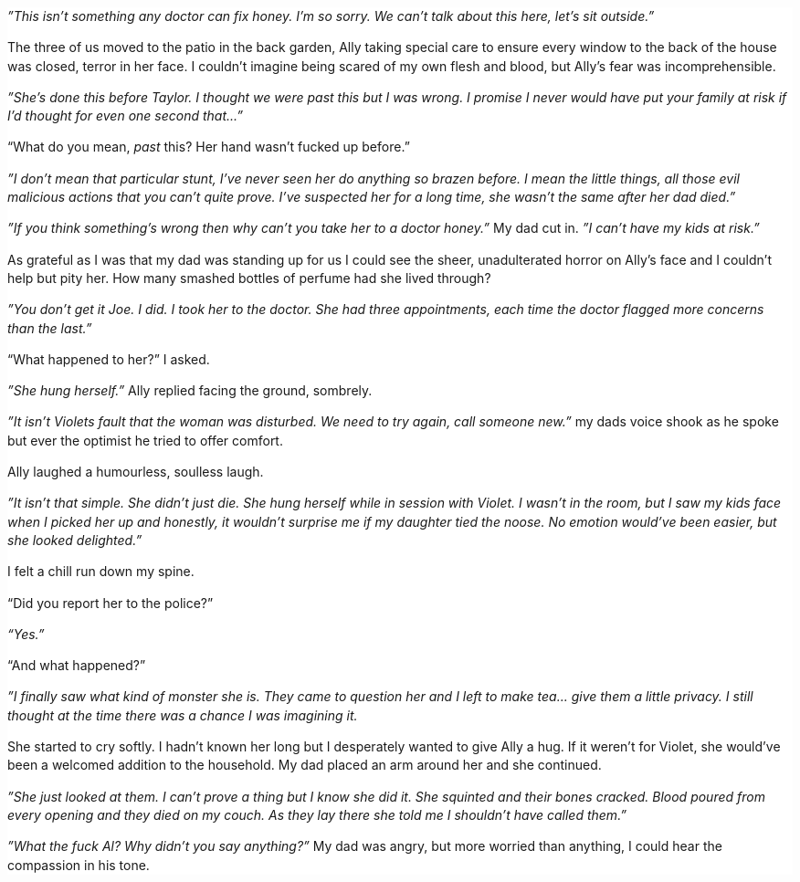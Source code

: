 *”This isn’t something any doctor can fix honey. I’m so sorry. We can’t talk about this here, let’s sit outside.”*

The three of us moved to the patio in the back garden, Ally taking special care to ensure every window to the back of the house was closed, terror in her face. I couldn’t imagine being scared of my own flesh and blood, but Ally’s fear was incomprehensible. 

*”She’s done this before Taylor. I thought we were past this but I was wrong. I promise I never would have put your family at risk if I’d thought for even one second that...”*

“What do you mean, *past* this? Her hand wasn’t fucked up before.”

*”I don’t mean that particular stunt, I’ve never seen her do anything so brazen before. I mean the little things, all those evil malicious actions that you can’t quite prove. I’ve suspected her for a long time, she wasn’t the same after her dad died.”*

*”If you think something’s wrong then why can’t you take her to a doctor honey.”* My dad cut in. *”I can’t have my kids at risk.”*

As grateful as I was that my dad was standing up for us I could see the sheer, unadulterated horror on Ally’s face and I couldn’t help but pity her. How many smashed bottles of perfume had she lived through? 

*”You don’t get it Joe. I did. I took her to the doctor. She had three appointments, each time the doctor flagged more concerns than the last.”*

“What happened to her?” I asked.

*”She hung herself.”* Ally replied facing the ground, sombrely. 

*”It isn’t Violets fault that the woman was disturbed. We need to try again, call someone new.”* my dads voice shook as he spoke but ever the optimist he tried to offer comfort. 

Ally laughed a humourless, soulless laugh.

*”It isn’t that simple. She didn’t just die. She hung herself while in session with Violet. I wasn’t in the room, but I saw my kids face when I picked her up and honestly, it wouldn’t surprise me if my daughter tied the noose. No emotion would’ve been easier, but she looked delighted.”*

I felt a chill run down my spine. 

“Did you report her to the police?” 

*“Yes.”*

“And what happened?”

*”I finally saw what kind of monster she is. They came to question her and I left to make tea... give them a little privacy. I still thought at the time there was a chance I was imagining it.*

She started to cry softly. I hadn’t known her long but I desperately wanted to give Ally a hug. If it weren’t for Violet, she would’ve been a welcomed addition to the household. My dad placed an arm around her and she continued.

*”She just looked at them. I can’t prove a thing but I know she did it. She squinted and their bones cracked. Blood poured from every opening and they died on my couch. As they lay there she told me I shouldn’t have called them.”*

*”What the fuck Al? Why didn’t you say anything?”* My dad was angry, but more worried than anything, I could hear the compassion in his tone.
